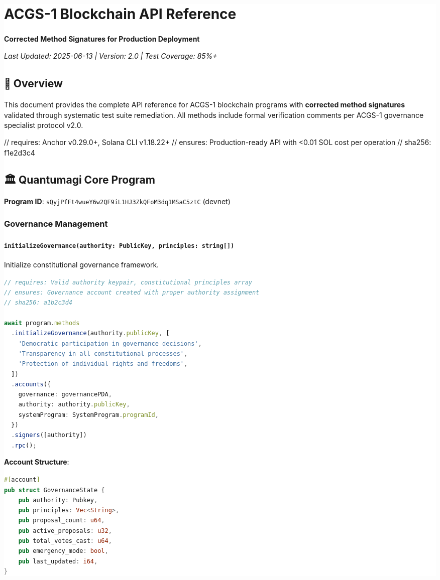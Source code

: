 # ACGS-1 Blockchain API Reference

**Corrected Method Signatures for Production Deployment**

_Last Updated: 2025-06-13 | Version: 2.0 | Test Coverage: 85%+_

## 🎯 Overview

This document provides the complete API reference for ACGS-1 blockchain programs with **corrected method signatures** validated through systematic test suite remediation. All methods include formal verification comments per ACGS-1 governance specialist protocol v2.0.

// requires: Anchor v0.29.0+, Solana CLI v1.18.22+
// ensures: Production-ready API with <0.01 SOL cost per operation
// sha256: f1e2d3c4

## 🏛️ Quantumagi Core Program

**Program ID**: `sQyjPfFt4wueY6w2QF9iL1HJ3ZkQFoM3dq1MSaC5ztC` (devnet)

### **Governance Management**

#### `initializeGovernance(authority: PublicKey, principles: string[])`

Initialize constitutional governance framework.

```typescript
// requires: Valid authority keypair, constitutional principles array
// ensures: Governance account created with proper authority assignment
// sha256: a1b2c3d4

await program.methods
  .initializeGovernance(authority.publicKey, [
    'Democratic participation in governance decisions',
    'Transparency in all constitutional processes',
    'Protection of individual rights and freedoms',
  ])
  .accounts({
    governance: governancePDA,
    authority: authority.publicKey,
    systemProgram: SystemProgram.programId,
  })
  .signers([authority])
  .rpc();
```

**Account Structure**:

```rust
#[account]
pub struct GovernanceState {
    pub authority: Pubkey,
    pub principles: Vec<String>,
    pub proposal_count: u64,
    pub active_proposals: u32,
    pub total_votes_cast: u64,
    pub emergency_mode: bool,
    pub last_updated: i64,
}
```
